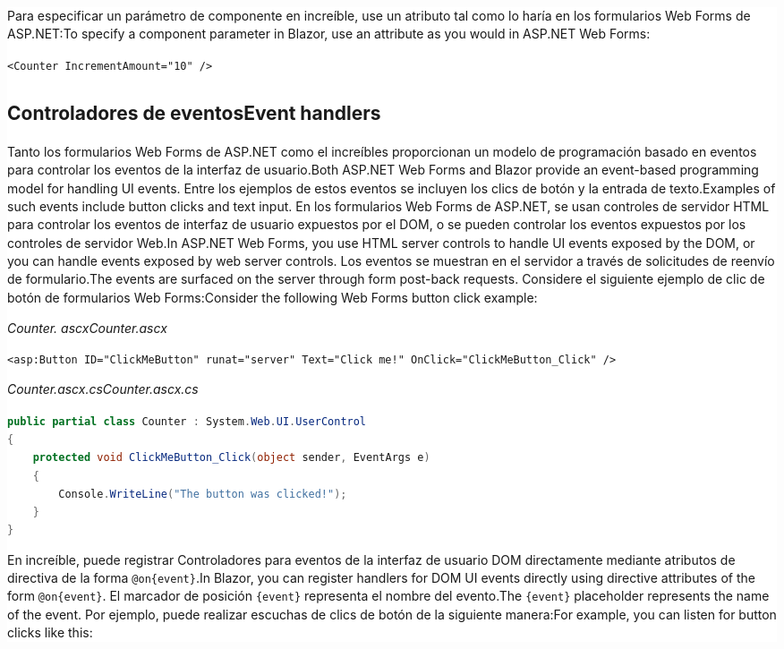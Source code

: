<span data-ttu-id="e6b5a-210">Para especificar un parámetro de componente en increíble, use un atributo tal como lo haría en los formularios Web Forms de ASP.NET:</span><span class="sxs-lookup"><span data-stu-id="e6b5a-210">To specify a component parameter in Blazor, use an attribute as you would in ASP.NET Web Forms:</span></span>

```razor
<Counter IncrementAmount="10" />
```

## <a name="event-handlers"></a><span data-ttu-id="e6b5a-211">Controladores de eventos</span><span class="sxs-lookup"><span data-stu-id="e6b5a-211">Event handlers</span></span>

<span data-ttu-id="e6b5a-212">Tanto los formularios Web Forms de ASP.NET como el increíbles proporcionan un modelo de programación basado en eventos para controlar los eventos de la interfaz de usuario.</span><span class="sxs-lookup"><span data-stu-id="e6b5a-212">Both ASP.NET Web Forms and Blazor provide an event-based programming model for handling UI events.</span></span> <span data-ttu-id="e6b5a-213">Entre los ejemplos de estos eventos se incluyen los clics de botón y la entrada de texto.</span><span class="sxs-lookup"><span data-stu-id="e6b5a-213">Examples of such events include button clicks and text input.</span></span> <span data-ttu-id="e6b5a-214">En los formularios Web Forms de ASP.NET, se usan controles de servidor HTML para controlar los eventos de interfaz de usuario expuestos por el DOM, o se pueden controlar los eventos expuestos por los controles de servidor Web.</span><span class="sxs-lookup"><span data-stu-id="e6b5a-214">In ASP.NET Web Forms, you use HTML server controls to handle UI events exposed by the DOM, or you can handle events exposed by web server controls.</span></span> <span data-ttu-id="e6b5a-215">Los eventos se muestran en el servidor a través de solicitudes de reenvío de formulario.</span><span class="sxs-lookup"><span data-stu-id="e6b5a-215">The events are surfaced on the server through form post-back requests.</span></span> <span data-ttu-id="e6b5a-216">Considere el siguiente ejemplo de clic de botón de formularios Web Forms:</span><span class="sxs-lookup"><span data-stu-id="e6b5a-216">Consider the following Web Forms button click example:</span></span>

<span data-ttu-id="e6b5a-217">*Counter. ascx*</span><span class="sxs-lookup"><span data-stu-id="e6b5a-217">*Counter.ascx*</span></span>

```aspx-csharp
<asp:Button ID="ClickMeButton" runat="server" Text="Click me!" OnClick="ClickMeButton_Click" />
```

<span data-ttu-id="e6b5a-218">*Counter.ascx.cs*</span><span class="sxs-lookup"><span data-stu-id="e6b5a-218">*Counter.ascx.cs*</span></span>

```csharp
public partial class Counter : System.Web.UI.UserControl
{
    protected void ClickMeButton_Click(object sender, EventArgs e)
    {
        Console.WriteLine("The button was clicked!");
    }
}
```

<span data-ttu-id="e6b5a-219">En increíble, puede registrar Controladores para eventos de la interfaz de usuario DOM directamente mediante atributos de directiva de la forma `@on{event}`.</span><span class="sxs-lookup"><span data-stu-id="e6b5a-219">In Blazor, you can register handlers for DOM UI events directly using directive attributes of the form `@on{event}`.</span></span> <span data-ttu-id="e6b5a-220">El marcador de posición `{event}` representa el nombre del evento.</span><span class="sxs-lookup"><span data-stu-id="e6b5a-220">The `{event}` placeholder represents the name of the event.</span></span> <span data-ttu-id="e6b5a-221">Por ejemplo, puede realizar escuchas de clics de botón de la siguiente manera:</span><span class="sxs-lookup"><span data-stu-id="e6b5a-221">For example, you can listen for button clicks like this:</span></span>
